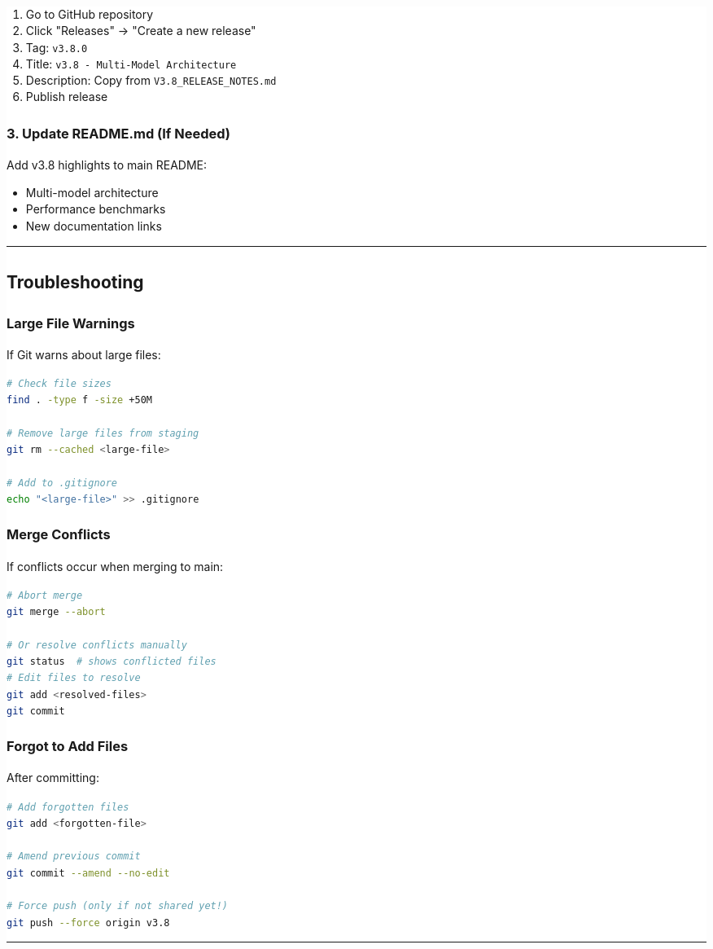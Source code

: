 1. Go to GitHub repository
2. Click "Releases" → "Create a new release"
3. Tag: `v3.8.0`
4. Title: `v3.8 - Multi-Model Architecture`
5. Description: Copy from `V3.8_RELEASE_NOTES.md`
6. Publish release

### 3. Update README.md (If Needed)

Add v3.8 highlights to main README:
- Multi-model architecture
- Performance benchmarks
- New documentation links

---

## Troubleshooting

### Large File Warnings

If Git warns about large files:
```bash
# Check file sizes
find . -type f -size +50M

# Remove large files from staging
git rm --cached <large-file>

# Add to .gitignore
echo "<large-file>" >> .gitignore
```

### Merge Conflicts

If conflicts occur when merging to main:
```bash
# Abort merge
git merge --abort

# Or resolve conflicts manually
git status  # shows conflicted files
# Edit files to resolve
git add <resolved-files>
git commit
```

### Forgot to Add Files

After committing:
```bash
# Add forgotten files
git add <forgotten-file>

# Amend previous commit
git commit --amend --no-edit

# Force push (only if not shared yet!)
git push --force origin v3.8
```

---